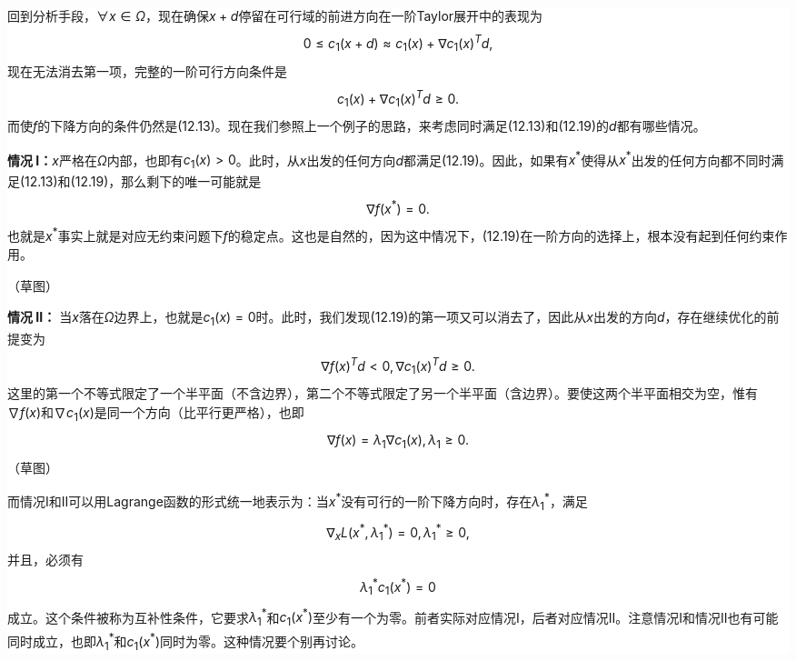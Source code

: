 回到分析手段，$\forall x \in \Omega$，现在确保$x + d$停留在可行域的前进方向在一阶Taylor展开中的表现为
$$
0 \leq c_1(x + d) \approx c_1(x) + \nabla c_1(x)^Td,
$$
现在无法消去第一项，完整的一阶可行方向条件是
$$
\begin{equation}
c_1(x) + \nabla c_1(x)^Td \geq 0.
\tag{12.19}
\end{equation}
$$
而使$f$的下降方向的条件仍然是(12.13)。现在我们参照上一个例子的思路，来考虑同时满足(12.13)和(12.19)的$d$都有哪些情况。

**情况 I：**$x$严格在$\Omega$内部，也即有$c_1(x) > 0$。此时，从$x$出发的任何方向$d$都满足(12.19)。因此，如果有$x^*$使得从$x^*$出发的任何方向都不同时满足(12.13)和(12.19)，那么剩下的唯一可能就是
$$
\begin{equation}
\nabla f(x^*) = 0.
\end{equation}
$$
也就是$x^*$事实上就是对应无约束问题下$f$的稳定点。这也是自然的，因为这中情况下，(12.19)在一阶方向的选择上，根本没有起到任何约束作用。

（草图）

**情况 II：** 当$x$落在$\Omega$边界上，也就是$c_1(x) = 0$时。此时，我们发现(12.19)的第一项又可以消去了，因此从$x$出发的方向$d$，存在继续优化的前提变为
$$
\nabla f(x)^Td < 0, \nabla c_1(x)^Td \geq 0.
$$
这里的第一个不等式限定了一个半平面（不含边界），第二个不等式限定了另一个半平面（含边界）。要使这两个半平面相交为空，惟有$\nabla f(x)$和$\nabla c_1(x)$是同一个方向（比平行更严格），也即
$$
\begin{equation}
\nabla f(x) = \lambda_1 \nabla c_1(x), \lambda_1 \geq 0.
\tag{12.21}
\end{equation}
$$
（草图）

而情况I和II可以用Lagrange函数的形式统一地表示为：当$x^*$没有可行的一阶下降方向时，存在$\lambda_1^*$，满足
$$
\begin{equation}
\nabla_x L(x^*, \lambda_1^*) = 0, \lambda_1^* \geq 0,
\tag{12.22}
\end{equation}
$$
并且，必须有
$$
\begin{equation}
\lambda_1^*c_1(x^*) = 0
\tag{12.23}
\end{equation}
$$
成立。这个条件被称为互补性条件，它要求$\lambda_1^*$和$c_1(x^*)$至少有一个为零。前者实际对应情况I，后者对应情况II。注意情况I和情况II也有可能同时成立，也即$\lambda_1^*$和$c_1(x^*)$同时为零。这种情况要个别再讨论。
